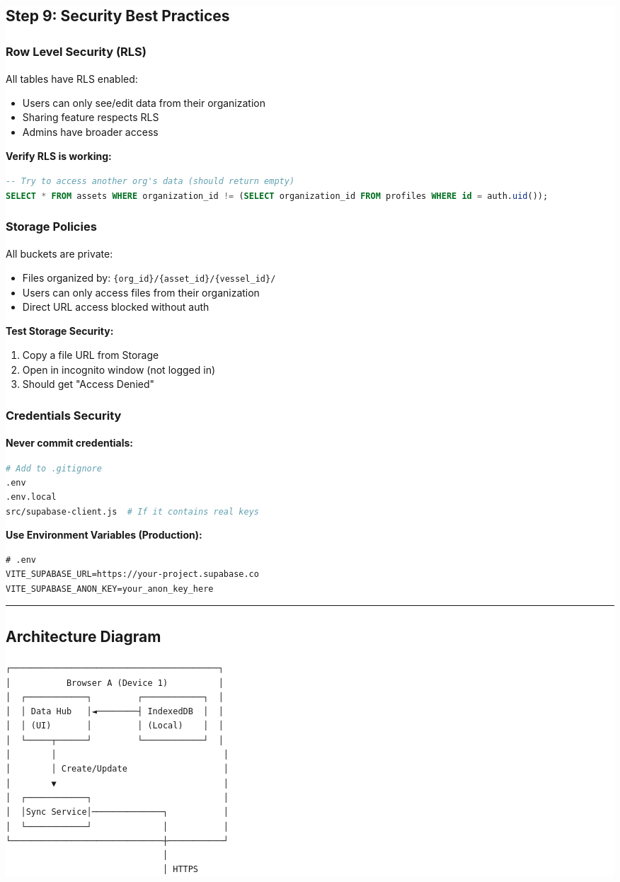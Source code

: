 
## Step 9: Security Best Practices

### Row Level Security (RLS)

All tables have RLS enabled:
- Users can only see/edit data from their organization
- Sharing feature respects RLS
- Admins have broader access

**Verify RLS is working:**
```sql
-- Try to access another org's data (should return empty)
SELECT * FROM assets WHERE organization_id != (SELECT organization_id FROM profiles WHERE id = auth.uid());
```

### Storage Policies

All buckets are private:
- Files organized by: `{org_id}/{asset_id}/{vessel_id}/`
- Users can only access files from their organization
- Direct URL access blocked without auth

**Test Storage Security:**
1. Copy a file URL from Storage
2. Open in incognito window (not logged in)
3. Should get "Access Denied"

### Credentials Security

**Never commit credentials:**
```bash
# Add to .gitignore
.env
.env.local
src/supabase-client.js  # If it contains real keys
```

**Use Environment Variables (Production):**
```env
# .env
VITE_SUPABASE_URL=https://your-project.supabase.co
VITE_SUPABASE_ANON_KEY=your_anon_key_here
```

---

## Architecture Diagram

```
┌─────────────────────────────────────────┐
│           Browser A (Device 1)          │
│  ┌────────────┐         ┌────────────┐  │
│  │ Data Hub   │◄────────┤ IndexedDB  │  │
│  │ (UI)       │         │ (Local)    │  │
│  └─────┬──────┘         └────────────┘  │
│        │                                 │
│        │ Create/Update                   │
│        ▼                                 │
│  ┌────────────┐                          │
│  │Sync Service│──────────────┐           │
│  └────────────┘              │           │
└──────────────────────────────┼───────────┘
                               │
                               │ HTTPS
```